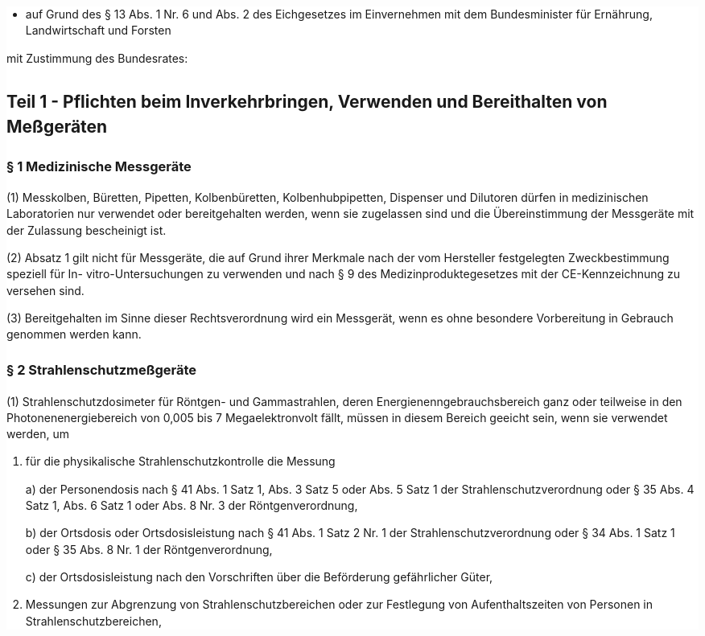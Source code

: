 
-   auf Grund des § 13 Abs. 1 Nr. 6 und Abs. 2 des Eichgesetzes im
    Einvernehmen mit dem Bundesminister für Ernährung, Landwirtschaft und
    Forsten



mit Zustimmung des Bundesrates:

## Teil 1 - Pflichten beim Inverkehrbringen, Verwenden und Bereithalten von Meßgeräten

### § 1 Medizinische Messgeräte

(1) Messkolben, Büretten, Pipetten, Kolbenbüretten, Kolbenhubpipetten,
Dispenser und Dilutoren dürfen in medizinischen Laboratorien nur
verwendet oder bereitgehalten werden, wenn sie zugelassen sind und die
Übereinstimmung der Messgeräte mit der Zulassung bescheinigt ist.

(2) Absatz 1 gilt nicht für Messgeräte, die auf Grund ihrer Merkmale
nach der vom Hersteller festgelegten Zweckbestimmung speziell für In-
vitro-Untersuchungen zu verwenden und nach § 9 des
Medizinproduktegesetzes mit der CE-Kennzeichnung zu versehen sind.

(3) Bereitgehalten im Sinne dieser Rechtsverordnung wird ein
Messgerät, wenn es ohne besondere Vorbereitung in Gebrauch genommen
werden kann.

### § 2 Strahlenschutzmeßgeräte

(1) Strahlenschutzdosimeter für Röntgen- und Gammastrahlen, deren
Energienenngebrauchsbereich ganz oder teilweise in den
Photonenenergiebereich von 0,005 bis 7 Megaelektronvolt fällt, müssen
in diesem Bereich geeicht sein, wenn sie verwendet werden, um

1.  für die physikalische Strahlenschutzkontrolle die Messung

    a)  der Personendosis nach § 41 Abs. 1 Satz 1, Abs. 3 Satz 5 oder Abs. 5
        Satz 1 der Strahlenschutzverordnung oder § 35 Abs. 4 Satz 1, Abs. 6
        Satz 1 oder Abs. 8 Nr. 3 der Röntgenverordnung,


    b)  der Ortsdosis oder Ortsdosisleistung nach § 41 Abs. 1 Satz 2 Nr. 1 der
        Strahlenschutzverordnung oder § 34 Abs. 1 Satz 1 oder § 35 Abs. 8 Nr.
        1 der Röntgenverordnung,


    c)  der Ortsdosisleistung nach den Vorschriften über die Beförderung
        gefährlicher Güter,





2.  Messungen zur Abgrenzung von Strahlenschutzbereichen oder zur
    Festlegung von Aufenthaltszeiten von Personen in
    Strahlenschutzbereichen,

